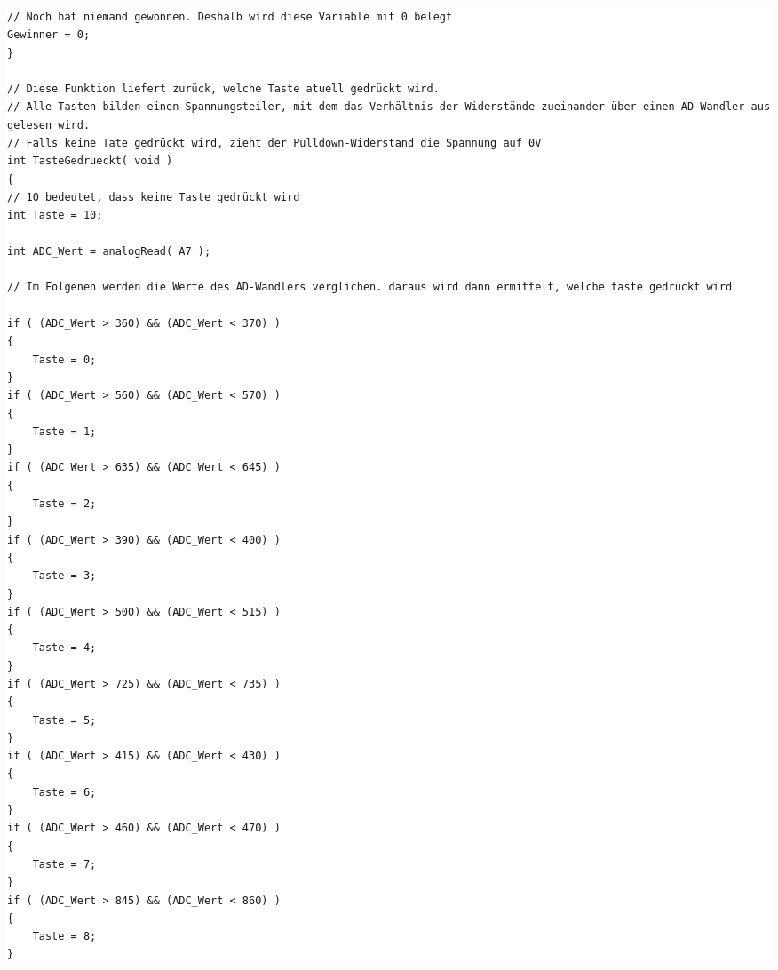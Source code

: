     // Noch hat niemand gewonnen. Deshalb wird diese Variable mit 0 belegt
    Gewinner = 0;
    }

    // Diese Funktion liefert zurück, welche Taste atuell gedrückt wird.
    // Alle Tasten bilden einen Spannungsteiler, mit dem das Verhältnis der Widerstände zueinander über einen AD-Wandler ausgelesen wird.
    // Falls keine Tate gedrückt wird, zieht der Pulldown-Widerstand die Spannung auf 0V
    int TasteGedrueckt( void )
    {
    // 10 bedeutet, dass keine Taste gedrückt wird
    int Taste = 10;

    int ADC_Wert = analogRead( A7 );

    // Im Folgenen werden die Werte des AD-Wandlers verglichen. daraus wird dann ermittelt, welche taste gedrückt wird
    
    if ( (ADC_Wert > 360) && (ADC_Wert < 370) )
    {
        Taste = 0;
    }
    if ( (ADC_Wert > 560) && (ADC_Wert < 570) )
    {
        Taste = 1;
    }
    if ( (ADC_Wert > 635) && (ADC_Wert < 645) )
    {
        Taste = 2;
    }
    if ( (ADC_Wert > 390) && (ADC_Wert < 400) )
    {
        Taste = 3;
    }
    if ( (ADC_Wert > 500) && (ADC_Wert < 515) )
    {
        Taste = 4;
    }
    if ( (ADC_Wert > 725) && (ADC_Wert < 735) )
    {
        Taste = 5;
    }
    if ( (ADC_Wert > 415) && (ADC_Wert < 430) )
    {
        Taste = 6;
    }
    if ( (ADC_Wert > 460) && (ADC_Wert < 470) )
    {
        Taste = 7;
    }
    if ( (ADC_Wert > 845) && (ADC_Wert < 860) )
    {
        Taste = 8;
    }
